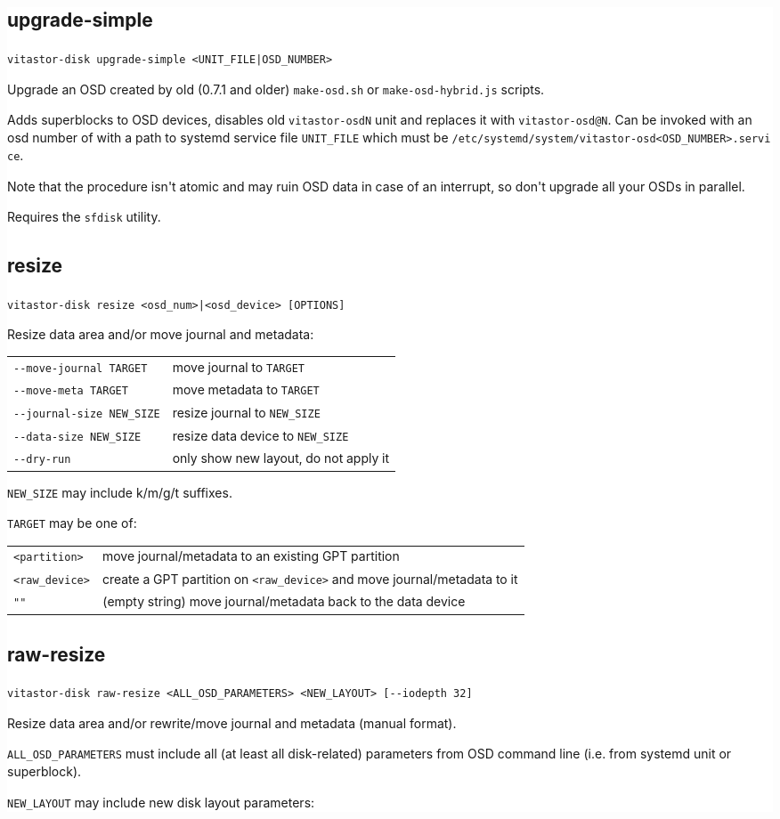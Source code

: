 ## upgrade-simple

`vitastor-disk upgrade-simple <UNIT_FILE|OSD_NUMBER>`

Upgrade an OSD created by old (0.7.1 and older) `make-osd.sh` or `make-osd-hybrid.js` scripts.

Adds superblocks to OSD devices, disables old `vitastor-osdN` unit and replaces it with `vitastor-osd@N`.
Can be invoked with an osd number of with a path to systemd service file `UNIT_FILE` which
must be `/etc/systemd/system/vitastor-osd<OSD_NUMBER>.service`.

Note that the procedure isn't atomic and may ruin OSD data in case of an interrupt,
so don't upgrade all your OSDs in parallel.

Requires the `sfdisk` utility.

## resize

`vitastor-disk resize <osd_num>|<osd_device> [OPTIONS]`

Resize data area and/or move journal and metadata:

|                   |                                |
|---------------------------|----------------------------------------|
| `--move-journal TARGET`   | move journal to `TARGET`               |
| `--move-meta TARGET`      | move metadata to `TARGET`              |
| `--journal-size NEW_SIZE` | resize journal to `NEW_SIZE`           |
| `--data-size NEW_SIZE`    | resize data device to `NEW_SIZE`       |
| `--dry-run`               | only show new layout, do not apply it  |

`NEW_SIZE` may include k/m/g/t suffixes.

`TARGET` may be one of:

|        |                                                                  |
|----------------|--------------------------------------------------------------------------|
| `<partition>`  | move journal/metadata to an existing GPT partition                       |
| `<raw_device>` | create a GPT partition on `<raw_device>` and move journal/metadata to it |
| `""`           | (empty string) move journal/metadata back to the data device             |

## raw-resize

`vitastor-disk raw-resize <ALL_OSD_PARAMETERS> <NEW_LAYOUT> [--iodepth 32]`

Resize data area and/or rewrite/move journal and metadata (manual format).

`ALL_OSD_PARAMETERS` must include all (at least all disk-related)
parameters from OSD command line (i.e. from systemd unit or superblock).

`NEW_LAYOUT` may include new disk layout parameters:
